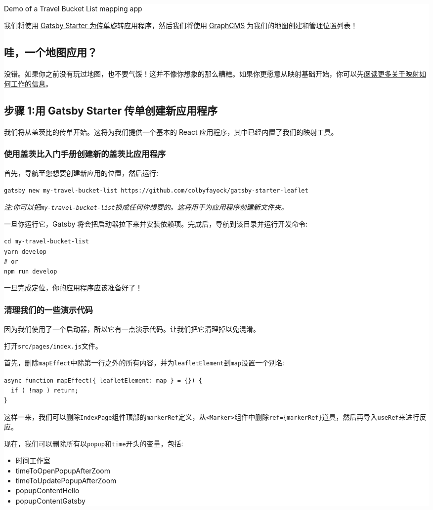 Demo of a Travel Bucket List mapping app

我们将使用 [Gatsby Starter 为传单](https://github.com/colbyfayock/gatsby-starter-leaflet)旋转应用程序，然后我们将使用 [GraphCMS](https://graphcms.com/) 为我们的地图创建和管理位置列表！

## 哇，一个地图应用？

没错。如果你之前没有玩过地图，也不要气馁！这并不像你想象的那么糟糕。如果你更愿意从映射基础开始，你可以先[阅读更多关于映射如何工作的信息](https://www.freecodecamp.org/news/easily-spin-up-a-mapping-app-in-react-with-leaflet/)。

## 步骤 1:用 Gatsby Starter 传单创建新应用程序

我们将从盖茨比的传单开始。这将为我们提供一个基本的 React 应用程序，其中已经内置了我们的映射工具。

### 使用盖茨比入门手册创建新的盖茨比应用程序

首先，导航至您想要创建新应用的位置，然后运行:

```
gatsby new my-travel-bucket-list https://github.com/colbyfayock/gatsby-starter-leaflet 
```

*注:你可以把`my-travel-bucket-list`换成任何你想要的。这将用于为应用程序创建新文件夹。*

一旦你运行它，Gatsby 将会把启动器拉下来并安装依赖项。完成后，导航到该目录并运行开发命令:

```
cd my-travel-bucket-list
yarn develop
# or
npm run develop 
```

一旦完成定位，你的应用程序应该准备好了！

### 清理我们的一些演示代码

因为我们使用了一个启动器，所以它有一点演示代码。让我们把它清理掉以免混淆。

打开`src/pages/index.js`文件。

首先，删除`mapEffect`中除第一行之外的所有内容，并为`leafletElement`到`map`设置一个别名:

```
async function mapEffect({ leafletElement: map } = {}) {
  if ( !map ) return;
} 
```

这样一来，我们可以删除`IndexPage`组件顶部的`markerRef`定义，从`<Marker>`组件中删除`ref={markerRef}`道具，然后再导入`useRef`来进行反应。

现在，我们可以删除所有以`popup`和`time`开头的变量，包括:

*   时间工作室
*   timeToOpenPopupAfterZoom
*   timeToUpdatePopupAfterZoom
*   popupContentHello
*   popupContentGatsby
